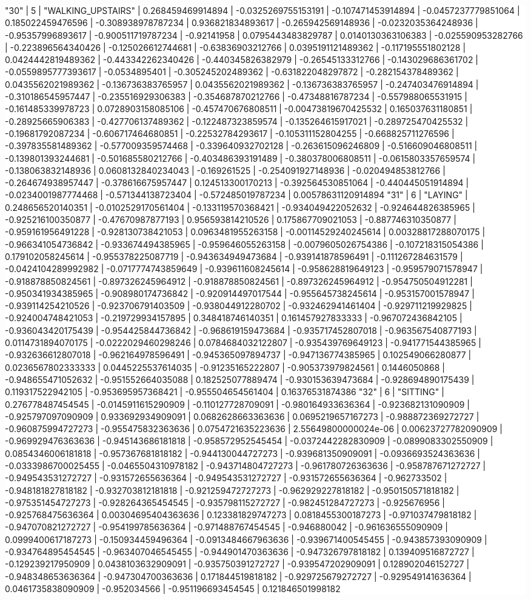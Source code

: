 "30" | 5 | "WALKING_UPSTAIRS" | 0.268459469914894 | -0.0325269755153191 | -0.107471453914894 | -0.0457237779851064 | 0.185022459476596 | -0.308938978787234 | 0.936821834893617 | -0.265942569148936 | -0.0232035364248936 | -0.95357996893617 | -0.900511719787234 | -0.92141958 | 0.0795443483829787 | 0.0140130363106383 | -0.025590953282766 | -0.223896564340426 | -0.125026612744681 | -0.63836903212766 | 0.0395191121489362 | -0.117195551802128 | 0.0424442819489362 | -0.443342262340426 | -0.440345826382979 | -0.26545133312766 | -0.143029686361702 | -0.0559895777393617 | -0.0534895401 | -0.305245202489362 | -0.631822048297872 | -0.282154378489362 | 0.0435562021989362 | -0.136736383765957 | 0.0435562021989362 | -0.136736383765957 | -0.247403476914894 | -0.310186545957447 | -0.235516929306383 | -0.354687870212766 | -0.47348816787234 | -0.557988065531915 | -0.161485339978723 | 0.0728903158085106 | -0.457470676808511 | -0.00473819670425532 | 0.165037631180851 | -0.28925665906383 | -0.427706137489362 | -0.122487323859574 | -0.135264615917021 | -0.289725470425532 | -0.19681792087234 | -0.606717464680851 | -0.22532784293617 | -0.105311152804255 | -0.668825711276596 | -0.397835581489362 | -0.577009359574468 | -0.339640932702128 | -0.263615096246809 | -0.516609046808511 | -0.139801393244681 | -0.501685580212766 | -0.403486393191489 | -0.380378006808511 | -0.0615803357659574 | -0.138063832148936 | 0.0608132840234043 | -0.169261525 | -0.254091927148936 | -0.020494853812766 | -0.264674938957447 | -0.378616675957447 | 0.124513300170213 | -0.392564530851064 | -0.440445051914894 | -0.0234001987774468 | -0.571344138723404 | -0.572485019787234 | 0.00578631120914894
"31" | 6 | "LAYING" | 0.248656520140351 | -0.0102529170561404 | -0.133119570368421 | -0.934049422052632 | -0.924644826385965 | -0.925216100350877 | -0.47670987877193 | 0.956593814210526 | 0.175867709021053 | -0.887746310350877 | -0.959161956491228 | -0.928130738421053 | 0.0963481955263158 | -0.00114529240245614 | 0.00328817288070175 | -0.966341054736842 | -0.933674494385965 | -0.959646055263158 | -0.0079605026754386 | -0.107218315054386 | 0.179102058245614 | -0.955378225087719 | -0.943634949473684 | -0.939141878596491 | -0.111267284631579 | -0.0424104289992982 | -0.0717774743859649 | -0.939611608245614 | -0.958628819649123 | -0.959579071578947 | -0.918878850824561 | -0.897326245964912 | -0.918878850824561 | -0.897326245964912 | -0.954750504912281 | -0.950341934385965 | -0.908980174736842 | -0.920914497017544 | -0.955645738245614 | -0.953157001578947 | -0.939114254210526 | -0.923706791403509 | -0.938044912280702 | -0.932462941461404 | -0.929711219929825 | -0.924004748421053 | -0.219729934157895 | 0.348418746140351 | 0.161457927833333 | -0.967072436842105 | -0.936043420175439 | -0.954425844736842 | -0.968619159473684 | -0.935717452807018 | -0.963567540877193 | 0.0114731894070175 | -0.0222029460298246 | 0.0784684032122807 | -0.935439769649123 | -0.941771544385965 | -0.932636612807018 | -0.962164978596491 | -0.945365097894737 | -0.947136774385965 | 0.102549066280877 | 0.0236567802333333 | 0.0445225537614035 | -0.91235165222807 | -0.905373979824561 | 0.1446050868 | -0.948655471052632 | -0.951552664035088 | 0.182525077889474 | -0.930153639473684 | -0.928694890175439 | 0.119317522942105 | -0.953695957368421 | -0.955504654561404 | 0.16376531874386
"32" | 6 | "SITTING" | 0.276778487454545 | -0.0145911615290909 | -0.110127728709091 | -0.980164933636364 | -0.923682131090909 | -0.925797097090909 | 0.933692934909091 | 0.0682628663363636 | 0.0695219657167273 | -0.988872369272727 | -0.960875994727273 | -0.955475832363636 | 0.0754721635223636 | 2.55649800000024e-06 | 0.00623727782090909 | -0.969929476363636 | -0.945143686181818 | -0.958572952545454 | -0.0372442282830909 | -0.0899083302550909 | 0.0854346006181818 | -0.957367681818182 | -0.944130044727273 | -0.939681350909091 | -0.0936693524363636 | -0.0333986700025455 | -0.0465504310978182 | -0.943714804727273 | -0.961780726363636 | -0.958787671272727 | -0.949543531272727 | -0.931572655636364 | -0.949543531272727 | -0.931572655636364 | -0.962733502 | -0.948181827818182 | -0.932703812181818 | -0.921259472727273 | -0.962929227818182 | -0.950150571818182 | -0.975351454727273 | -0.928264365454545 | -0.935798115272727 | -0.982451284727273 | -0.925676956 | -0.925768475636364 | 0.00304695404363636 | 0.123381829747273 | 0.0818455300187273 | -0.971037479818182 | -0.947070821272727 | -0.954199785636364 | -0.971488767454545 | -0.946880042 | -0.961636555090909 | 0.0999400617187273 | -0.150934459496364 | -0.0913484667963636 | -0.939671400545455 | -0.943857393090909 | -0.934764895454545 | -0.963407046545455 | -0.944901470363636 | -0.947326797818182 | 0.139409516872727 | -0.129239217950909 | 0.0438103632909091 | -0.935750391272727 | -0.939547202909091 | 0.128902046152727 | -0.948348653636364 | -0.947304700363636 | 0.171844519818182 | -0.929725679272727 | -0.929549141636364 | 0.0461735838090909 | -0.952034566 | -0.951196693454545 | 0.121846501998182